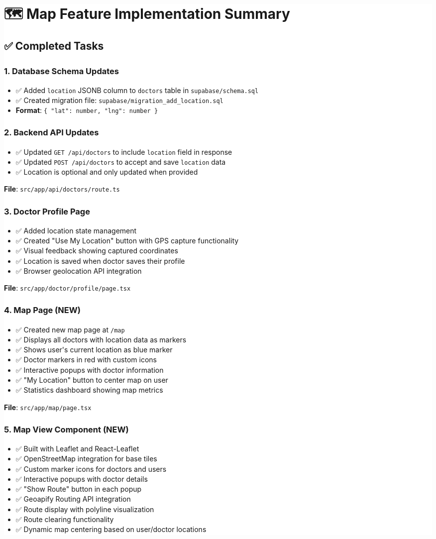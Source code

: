 # 🗺️ Map Feature Implementation Summary

## ✅ Completed Tasks

### 1. Database Schema Updates

- ✅ Added `location` JSONB column to `doctors` table in `supabase/schema.sql`
- ✅ Created migration file: `supabase/migration_add_location.sql`
- **Format**: `{ "lat": number, "lng": number }`

### 2. Backend API Updates

- ✅ Updated `GET /api/doctors` to include `location` field in response
- ✅ Updated `POST /api/doctors` to accept and save `location` data
- ✅ Location is optional and only updated when provided

**File**: `src/app/api/doctors/route.ts`

### 3. Doctor Profile Page

- ✅ Added location state management
- ✅ Created "Use My Location" button with GPS capture functionality
- ✅ Visual feedback showing captured coordinates
- ✅ Location is saved when doctor saves their profile
- ✅ Browser geolocation API integration

**File**: `src/app/doctor/profile/page.tsx`

### 4. Map Page (NEW)

- ✅ Created new map page at `/map`
- ✅ Displays all doctors with location data as markers
- ✅ Shows user's current location as blue marker
- ✅ Doctor markers in red with custom icons
- ✅ Interactive popups with doctor information
- ✅ "My Location" button to center map on user
- ✅ Statistics dashboard showing map metrics

**File**: `src/app/map/page.tsx`

### 5. Map View Component (NEW)

- ✅ Built with Leaflet and React-Leaflet
- ✅ OpenStreetMap integration for base tiles
- ✅ Custom marker icons for doctors and users
- ✅ Interactive popups with doctor details
- ✅ "Show Route" button in each popup
- ✅ Geoapify Routing API integration
- ✅ Route display with polyline visualization
- ✅ Route clearing functionality
- ✅ Dynamic map centering based on user/doctor locations
